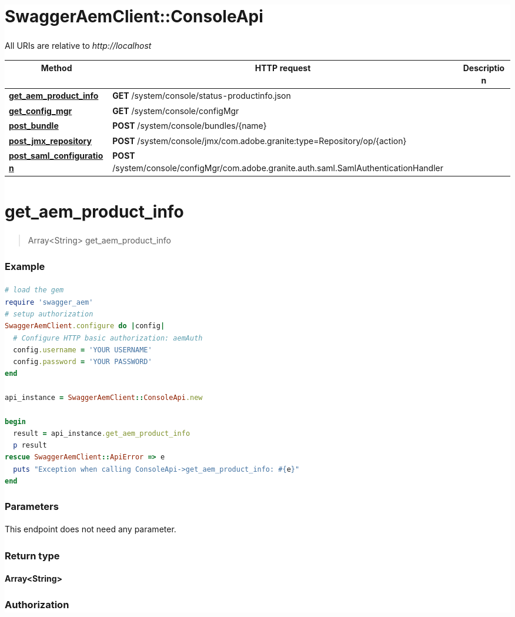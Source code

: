 # SwaggerAemClient::ConsoleApi

All URIs are relative to *http://localhost*

Method | HTTP request | Description
------------- | ------------- | -------------
[**get_aem_product_info**](ConsoleApi.md#get_aem_product_info) | **GET** /system/console/status-productinfo.json | 
[**get_config_mgr**](ConsoleApi.md#get_config_mgr) | **GET** /system/console/configMgr | 
[**post_bundle**](ConsoleApi.md#post_bundle) | **POST** /system/console/bundles/{name} | 
[**post_jmx_repository**](ConsoleApi.md#post_jmx_repository) | **POST** /system/console/jmx/com.adobe.granite:type&#x3D;Repository/op/{action} | 
[**post_saml_configuration**](ConsoleApi.md#post_saml_configuration) | **POST** /system/console/configMgr/com.adobe.granite.auth.saml.SamlAuthenticationHandler | 


# **get_aem_product_info**
> Array&lt;String&gt; get_aem_product_info



### Example
```ruby
# load the gem
require 'swagger_aem'
# setup authorization
SwaggerAemClient.configure do |config|
  # Configure HTTP basic authorization: aemAuth
  config.username = 'YOUR USERNAME'
  config.password = 'YOUR PASSWORD'
end

api_instance = SwaggerAemClient::ConsoleApi.new

begin
  result = api_instance.get_aem_product_info
  p result
rescue SwaggerAemClient::ApiError => e
  puts "Exception when calling ConsoleApi->get_aem_product_info: #{e}"
end
```

### Parameters
This endpoint does not need any parameter.

### Return type

**Array&lt;String&gt;**

### Authorization
